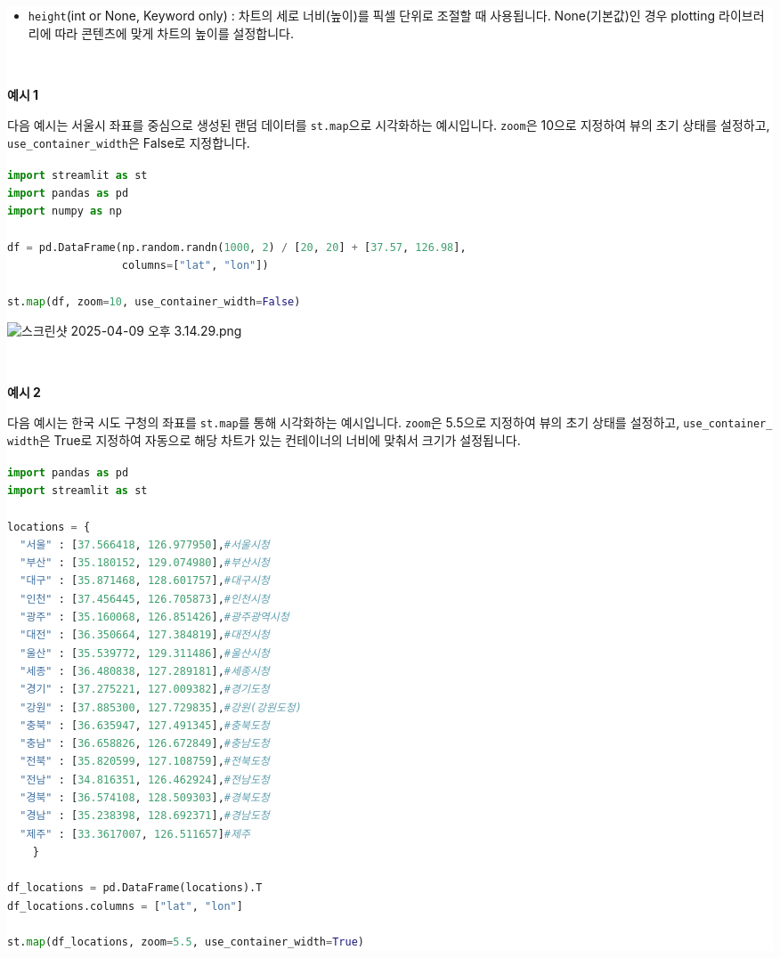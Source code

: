 - `height`(int or None, Keyword only) : 차트의 세로 너비(높이)를 픽셀 단위로 조절할 때 사용됩니다. None(기본값)인 경우 plotting 라이브러리에 따라 콘텐츠에 맞게 차트의 높이를 설정합니다.

<br>

**예시 1**

다음 예시는 서울시 좌표를 중심으로 생성된 랜덤 데이터를 `st.map`으로 시각화하는 예시입니다. `zoom`은 10으로 지정하여 뷰의 초기 상태를 설정하고, `use_container_width`은 False로 지정합니다.

```python
import streamlit as st
import pandas as pd
import numpy as np

df = pd.DataFrame(np.random.randn(1000, 2) / [20, 20] + [37.57, 126.98],
                  columns=["lat", "lon"])

st.map(df, zoom=10, use_container_width=False)
```

![스크린샷 2025-04-09 오후 3.14.29.png](/images/streamlit/chapter02/part03/%E1%84%89%E1%85%B3%E1%84%8F%E1%85%B3%E1%84%85%E1%85%B5%E1%86%AB%E1%84%89%E1%85%A3%E1%86%BA_2025-04-09_%E1%84%8B%E1%85%A9%E1%84%92%E1%85%AE_3.14.29.png)

<br>

**예시 2**

다음 예시는 한국 시도 구청의 좌표를 `st.map`를 통해 시각화하는 예시입니다. `zoom`은 5.5으로 지정하여 뷰의 초기 상태를 설정하고, `use_container_width`은 True로 지정하여 자동으로 해당 차트가 있는 컨테이너의 너비에 맞춰서 크기가 설정됩니다.

```python
import pandas as pd
import streamlit as st

locations = {
  "서울" : [37.566418, 126.977950],#서울시청
  "부산" : [35.180152, 129.074980],#부산시청
  "대구" : [35.871468, 128.601757],#대구시청
  "인천" : [37.456445, 126.705873],#인천시청
  "광주" : [35.160068, 126.851426],#광주광역시청
  "대전" : [36.350664, 127.384819],#대전시청
  "울산" : [35.539772, 129.311486],#울산시청
  "세종" : [36.480838, 127.289181],#세종시청
  "경기" : [37.275221, 127.009382],#경기도청
  "강원" : [37.885300, 127.729835],#강원(강원도청)
  "충북" : [36.635947, 127.491345],#충북도청
  "충남" : [36.658826, 126.672849],#충남도청
  "전북" : [35.820599, 127.108759],#전북도청
  "전남" : [34.816351, 126.462924],#전남도청
  "경북" : [36.574108, 128.509303],#경북도청
  "경남" : [35.238398, 128.692371],#경남도청
  "제주" : [33.3617007, 126.511657]#제주
    }

df_locations = pd.DataFrame(locations).T
df_locations.columns = ["lat", "lon"]

st.map(df_locations, zoom=5.5, use_container_width=True)
```
